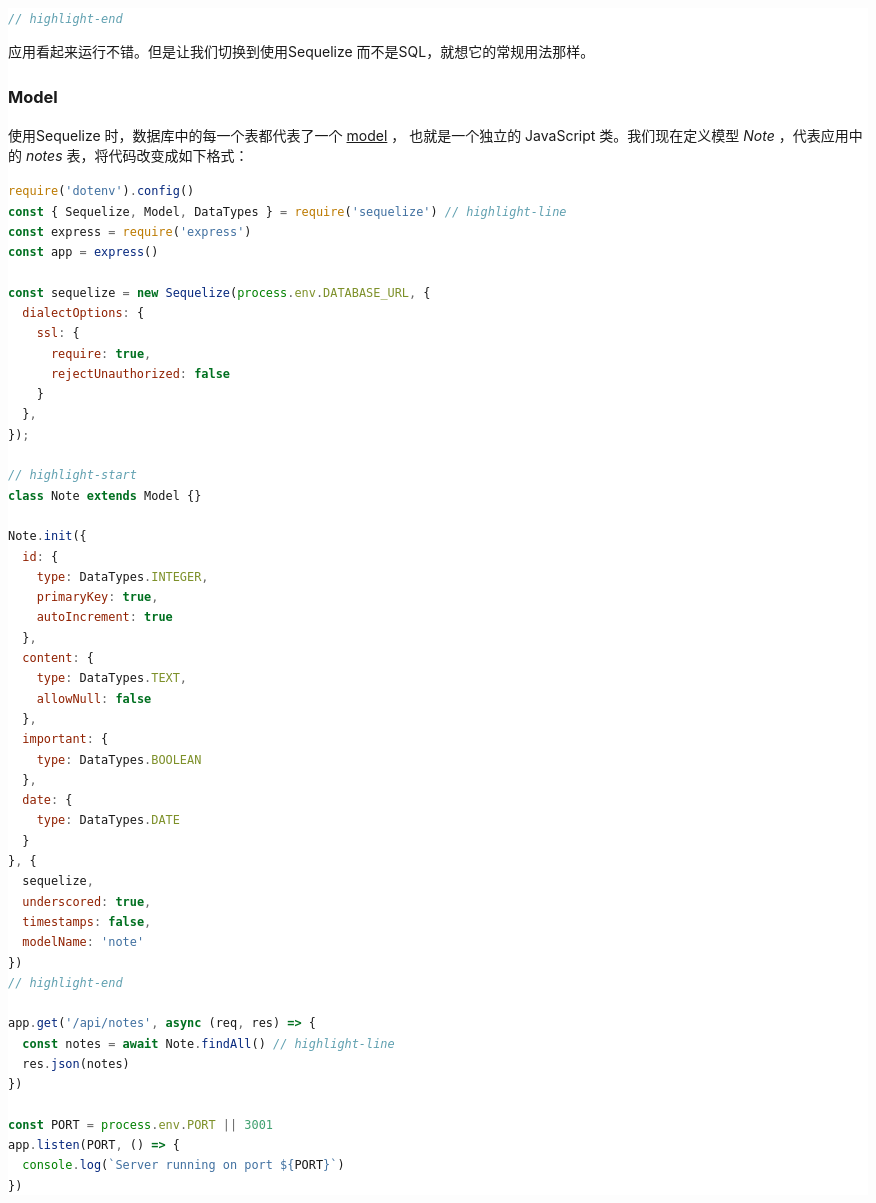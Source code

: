 ```js
// highlight-end
```


应用看起来运行不错。但是让我们切换到使用Sequelize  而不是SQL，就想它的常规用法那样。

### Model


使用Sequelize 时，数据库中的每一个表都代表了一个 [model](https://sequelize.org/master/manual/model-basics.html) ， 也就是一个独立的 JavaScript  类。我们现在定义模型 <i>Note</i>  ，代表应用中的 <i>notes</i> 表，将代码改变成如下格式：

```js
require('dotenv').config()
const { Sequelize, Model, DataTypes } = require('sequelize') // highlight-line
const express = require('express')
const app = express()

const sequelize = new Sequelize(process.env.DATABASE_URL, {
  dialectOptions: {
    ssl: {
      require: true,
      rejectUnauthorized: false
    }
  },
});

// highlight-start
class Note extends Model {}

Note.init({
  id: {
    type: DataTypes.INTEGER,
    primaryKey: true,
    autoIncrement: true
  },
  content: {
    type: DataTypes.TEXT,
    allowNull: false
  },
  important: {
    type: DataTypes.BOOLEAN
  },
  date: {
    type: DataTypes.DATE
  }
}, {
  sequelize,
  underscored: true,
  timestamps: false,
  modelName: 'note'
})
// highlight-end

app.get('/api/notes', async (req, res) => {
  const notes = await Note.findAll() // highlight-line
  res.json(notes)
})

const PORT = process.env.PORT || 3001
app.listen(PORT, () => {
  console.log(`Server running on port ${PORT}`)
})
```
